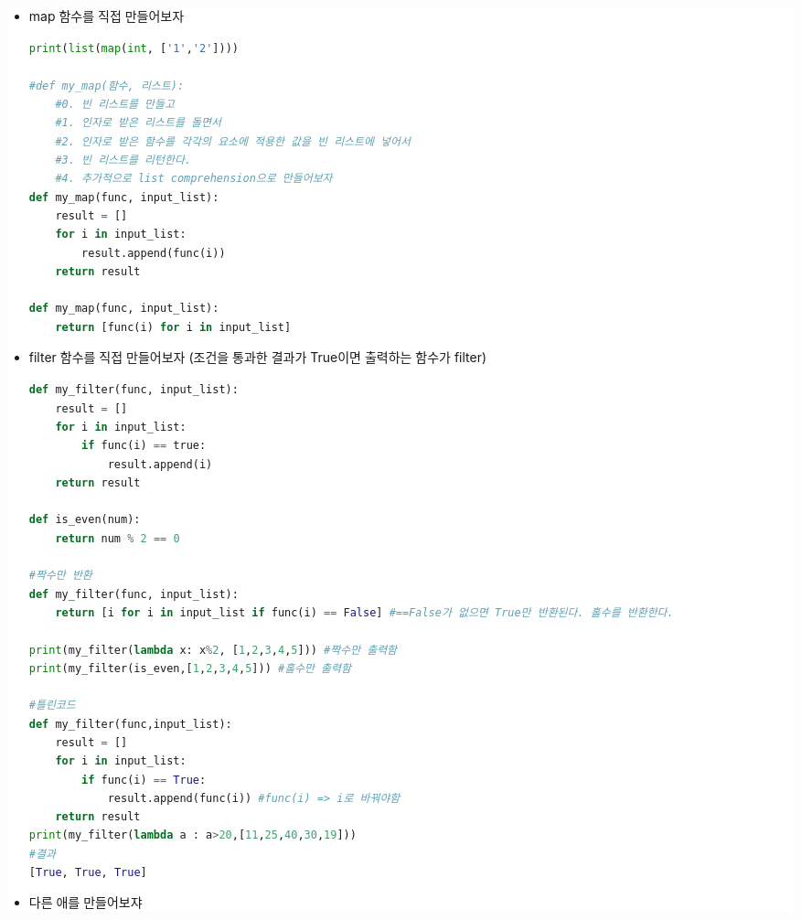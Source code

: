 - map 함수를 직접 만들어보자

  ```python
  print(list(map(int, ['1','2'])))
  
  #def my_map(함수, 리스트):
      #0. 빈 리스트를 만들고
      #1. 인자로 받은 리스트를 돌면서
      #2. 인자로 받은 함수를 각각의 요소에 적용한 값을 빈 리스트에 넣어서
      #3. 빈 리스트를 리턴한다.
      #4. 추가적으로 list comprehension으로 만들어보자
  def my_map(func, input_list):
      result = []
      for i in input_list:
          result.append(func(i))
      return result
  
  def my_map(func, input_list):
      return [func(i) for i in input_list]
  ```

- filter 함수를 직접 만들어보자 (조건을 통과한 결과가 True이면 출력하는 함수가 filter)

  ```python
  def my_filter(func, input_list):
      result = []
      for i in input_list:
          if func(i) == true:
              result.append(i)
      return result
  
  def is_even(num):
      return num % 2 == 0
  
  #짝수만 반환
  def my_filter(func, input_list):
      return [i for i in input_list if func(i) == False] #==False가 없으면 True만 반환된다. 홀수를 반환한다.
  
  print(my_filter(lambda x: x%2, [1,2,3,4,5])) #짝수만 출력함
  print(my_filter(is_even,[1,2,3,4,5])) #홀수만 출력함
  
  #틀린코드
  def my_filter(func,input_list):
      result = []
      for i in input_list:
          if func(i) == True:
              result.append(func(i)) #func(i) => i로 바꿔야함
      return result
  print(my_filter(lambda a : a>20,[11,25,40,30,19]))
  #결과
  [True, True, True]
  ```

- 다른 애를 만들어보쟈
